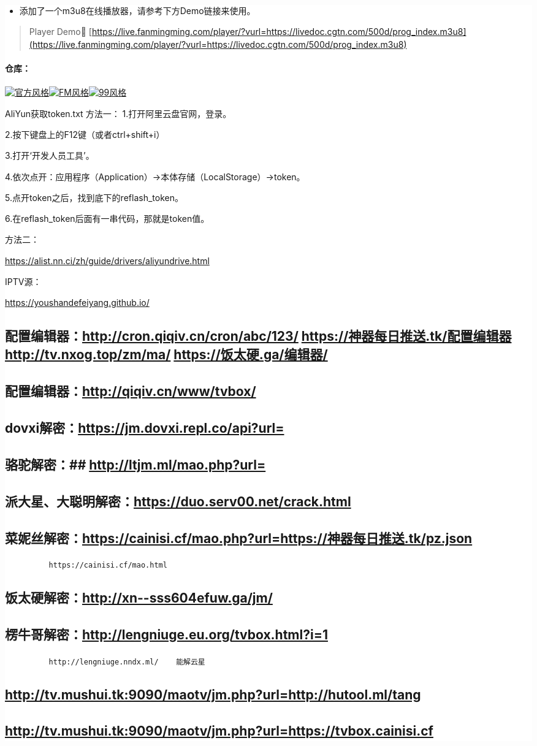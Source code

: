 - 添加了一个m3u8在线播放器，请参考下方Demo链接来使用。

> Player Demo🔗 [https://live.fanmingming.com/player/?vurl=https://livedoc.cgtn.com/500d/prog_index.m3u8](https://live.fanmingming.com/player/?vurl=https://livedoc.cgtn.com/500d/prog_index.m3u8)
#### 仓库：




[![官方风格](https://gitee.com/as5555/sss/raw/%E5%9B%BE%E6%A0%87/%E5%9B%BE%E6%A0%87/GF.png)](https://github.com/q215613905/TVBoxOS)[![FM风格](https://gitee.com/as5555/sss/raw/%E5%9B%BE%E6%A0%87/%E5%9B%BE%E6%A0%87/FM.png)](https://github.com/FongMi/Release/tree/fongmi/apk)[![99风格](https://gitee.com/as5555/sss/raw/%E5%9B%BE%E6%A0%87/%E5%9B%BE%E6%A0%87/99.png)](https://github.com/takagen99/Box)

AliYun获取token.txt
	方法一： 
1.打开阿里云盘官网，登录。 

2.按下键盘上的F12键（或者ctrl+shift+i） 

3.打开‘开发人员工具’。 

4.依次点开：应用程序（Application）→本体存储（LocalStorage）→token。 

5.点开token之后，找到底下的reflash_token。 

6.在reflash_token后面有一串代码，那就是token值。 

方法二：

https://alist.nn.ci/zh/guide/drivers/aliyundrive.html


IPTV源：

https://youshandefeiyang.github.io/

## 配置编辑器：http://cron.qiqiv.cn/cron/abc/123/   https://神器每日推送.tk/配置编辑器   http://tv.nxog.top/zm/ma/  https://饭太硬.ga/编辑器/
## 配置编辑器：http://qiqiv.cn/www/tvbox/

## dovxi解密：https://jm.dovxi.repl.co/api?url=
## 骆驼解密：## http://ltjm.ml/mao.php?url=
## 派大星、大聪明解密：https://duo.serv00.net/crack.html
## 菜妮丝解密：https://cainisi.cf/mao.php?url=https://神器每日推送.tk/pz.json
              https://cainisi.cf/mao.html
## 饭太硬解密：http://xn--sss604efuw.ga/jm/
## 楞牛哥解密：http://lengniuge.eu.org/tvbox.html?i=1
              http://lengniuge.nndx.ml/    能解云星
## http://tv.mushui.tk:9090/maotv/jm.php?url=http://hutool.ml/tang
## http://tv.mushui.tk:9090/maotv/jm.php?url=https://tvbox.cainisi.cf
